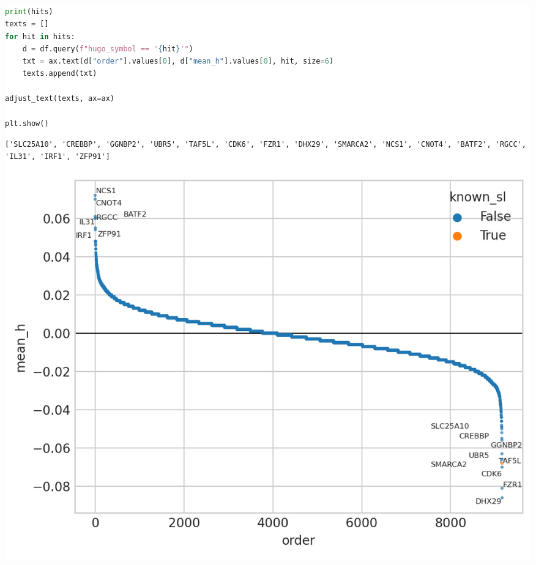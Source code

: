 ```python
print(hits)
texts = []
for hit in hits:
    d = df.query(f"hugo_symbol == '{hit}'")
    txt = ax.text(d["order"].values[0], d["mean_h"].values[0], hit, size=6)
    texts.append(txt)

adjust_text(texts, ax=ax)

plt.show()
```

    ['SLC25A10', 'CREBBP', 'GGNBP2', 'UBR5', 'TAF5L', 'CDK6', 'FZR1', 'DHX29', 'SMARCA2', 'NCS1', 'CNOT4', 'BATF2', 'RGCC', 'IL31', 'IRF1', 'ZFP91']




![png](100_120_cancer-gene-comut-analysis_files/100_120_cancer-gene-comut-analysis_52_1.png)


